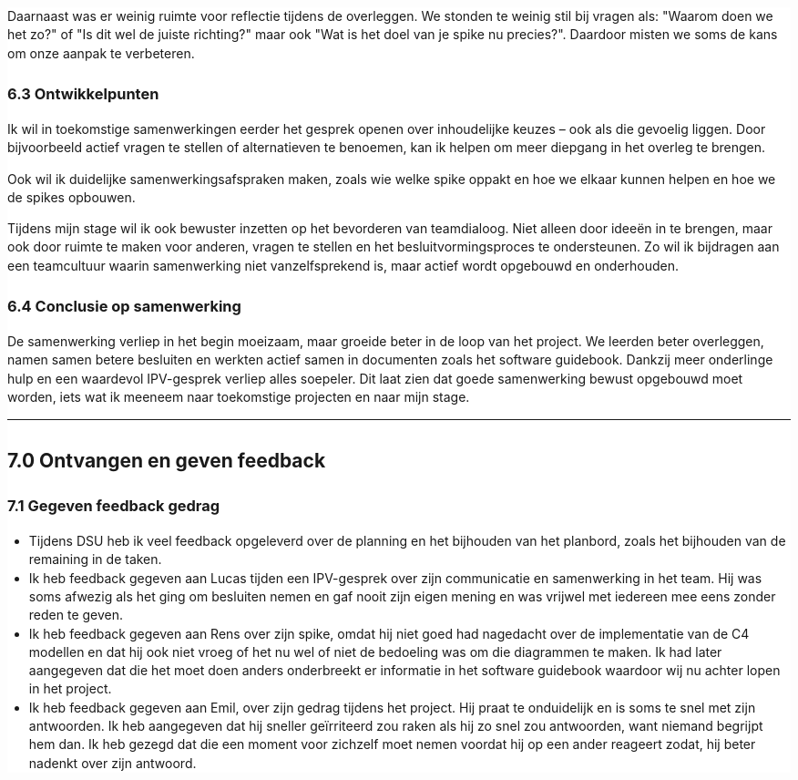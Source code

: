Daarnaast was er weinig ruimte voor reflectie tijdens de overleggen. We stonden te weinig stil bij vragen als: "Waarom
doen we het zo?" of "Is dit wel de juiste richting?" maar ook "Wat is het doel van je spike nu precies?". Daardoor
misten we soms de kans om onze aanpak te verbeteren.

### 6.3 Ontwikkelpunten

Ik wil in toekomstige samenwerkingen eerder het gesprek openen over inhoudelijke keuzes – ook als die gevoelig liggen.
Door bijvoorbeeld actief vragen te stellen of alternatieven te benoemen, kan ik helpen om meer diepgang in het overleg
te brengen.

Ook wil ik duidelijke samenwerkingsafspraken maken, zoals wie welke spike oppakt en hoe we elkaar kunnen helpen en hoe
we de spikes opbouwen.

Tijdens mijn stage wil ik ook bewuster inzetten op het bevorderen van teamdialoog. Niet alleen door ideeën in te
brengen, maar ook door ruimte te maken voor anderen, vragen te stellen en het besluitvormingsproces te ondersteunen. Zo
wil ik bijdragen aan een teamcultuur waarin samenwerking niet vanzelfsprekend is, maar actief wordt opgebouwd en
onderhouden.

### 6.4 Conclusie op samenwerking

De samenwerking verliep in het begin moeizaam, maar groeide beter in de loop van het project.
We leerden beter overleggen, namen samen betere besluiten en werkten actief samen in documenten zoals het software
guidebook. Dankzij meer onderlinge hulp en een waardevol IPV-gesprek verliep alles soepeler. Dit laat zien dat goede
samenwerking bewust opgebouwd moet worden, iets wat ik meeneem naar toekomstige projecten en naar mijn stage.

---

## 7.0 Ontvangen en geven feedback

### 7.1 Gegeven feedback gedrag

- Tijdens DSU heb ik veel feedback opgeleverd over de planning en het bijhouden van het planbord, zoals het bijhouden
  van de remaining in de taken.
- Ik heb feedback gegeven aan Lucas tijden een IPV-gesprek over zijn communicatie en samenwerking in het team.
  Hij was soms afwezig als het ging om besluiten nemen en gaf nooit zijn eigen mening en was vrijwel met iedereen mee
  eens zonder reden te geven.
- Ik heb feedback gegeven aan Rens over zijn spike, omdat hij niet goed had nagedacht over de
  implementatie van de C4 modellen en dat hij ook niet vroeg of het nu wel of niet de bedoeling was om die diagrammen
  te maken. Ik had later aangegeven dat die het moet doen anders onderbreekt er informatie in het software guidebook
  waardoor wij nu achter lopen in het project.
- Ik heb feedback gegeven aan Emil, over zijn gedrag tijdens het project. Hij praat te onduidelijk en is soms te
  snel met zijn antwoorden. Ik heb aangegeven dat hij sneller geïrriteerd zou raken als hij zo snel zou antwoorden, want
  niemand begrijpt hem dan. Ik heb gezegd dat die een moment voor zichzelf moet nemen voordat hij op een ander reageert
  zodat, hij beter nadenkt over zijn antwoord.

